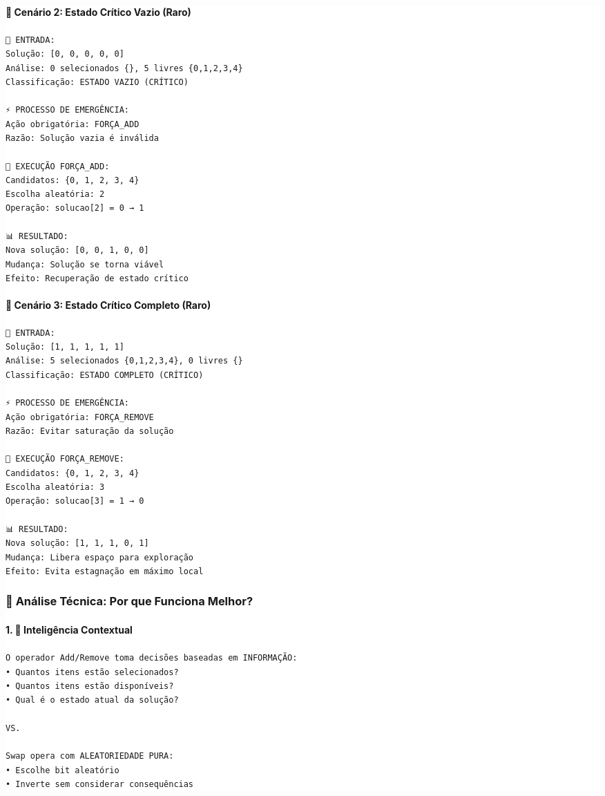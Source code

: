 #### **📝 Cenário 2: Estado Crítico Vazio (Raro)**
```
🎯 ENTRADA:
Solução: [0, 0, 0, 0, 0]
Análise: 0 selecionados {}, 5 livres {0,1,2,3,4}
Classificação: ESTADO VAZIO (CRÍTICO)

⚡ PROCESSO DE EMERGÊNCIA:
Ação obrigatória: FORÇA_ADD
Razão: Solução vazia é inválida

🎯 EXECUÇÃO FORÇA_ADD:
Candidatos: {0, 1, 2, 3, 4}
Escolha aleatória: 2
Operação: solucao[2] = 0 → 1

📊 RESULTADO:
Nova solução: [0, 0, 1, 0, 0]
Mudança: Solução se torna viável
Efeito: Recuperação de estado crítico
```

#### **📝 Cenário 3: Estado Crítico Completo (Raro)**
```
🎯 ENTRADA:
Solução: [1, 1, 1, 1, 1]
Análise: 5 selecionados {0,1,2,3,4}, 0 livres {}
Classificação: ESTADO COMPLETO (CRÍTICO)

⚡ PROCESSO DE EMERGÊNCIA:
Ação obrigatória: FORÇA_REMOVE
Razão: Evitar saturação da solução

🎯 EXECUÇÃO FORÇA_REMOVE:
Candidatos: {0, 1, 2, 3, 4}
Escolha aleatória: 3
Operação: solucao[3] = 1 → 0

📊 RESULTADO:
Nova solução: [1, 1, 1, 0, 1]
Mudança: Libera espaço para exploração
Efeito: Evita estagnação em máximo local
```

### 🔬 **Análise Técnica: Por que Funciona Melhor?**

#### **1. 🧠 Inteligência Contextual**
```
O operador Add/Remove toma decisões baseadas em INFORMAÇÃO:
• Quantos itens estão selecionados?
• Quantos itens estão disponíveis?
• Qual é o estado atual da solução?

VS.

Swap opera com ALEATORIEDADE PURA:
• Escolhe bit aleatório
• Inverte sem considerar consequências
```
